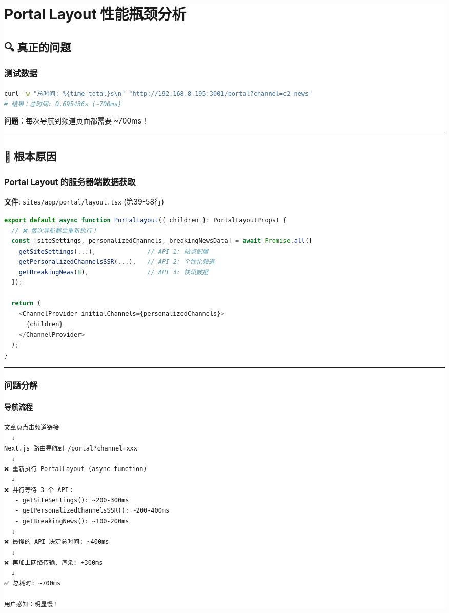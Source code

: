 # Portal Layout 性能瓶颈分析

## 🔍 真正的问题

### 测试数据

```bash
curl -w "总时间: %{time_total}s\n" "http://192.168.8.195:3001/portal?channel=c2-news"
# 结果：总时间: 0.695436s (~700ms)
```

**问题**：每次导航到频道页面都需要 ~700ms！

---

## 🐛 根本原因

### Portal Layout 的服务器端数据获取

**文件**: `sites/app/portal/layout.tsx` (第39-58行)

```typescript
export default async function PortalLayout({ children }: PortalLayoutProps) {
  // ❌ 每次导航都会重新执行！
  const [siteSettings, personalizedChannels, breakingNewsData] = await Promise.all([
    getSiteSettings(...),              // API 1: 站点配置
    getPersonalizedChannelsSSR(...),   // API 2: 个性化频道
    getBreakingNews(8),                // API 3: 快讯数据
  ]);
  
  return (
    <ChannelProvider initialChannels={personalizedChannels}>
      {children}
    </ChannelProvider>
  );
}
```

---

### 问题分解

#### 导航流程

```
文章页点击频道链接
  ↓
Next.js 路由导航到 /portal?channel=xxx
  ↓
❌ 重新执行 PortalLayout (async function)
  ↓
❌ 并行等待 3 个 API：
   - getSiteSettings(): ~200-300ms
   - getPersonalizedChannelsSSR(): ~200-400ms
   - getBreakingNews(): ~100-200ms
  ↓
❌ 最慢的 API 决定总时间: ~400ms
  ↓
❌ 再加上网络传输、渲染: +300ms
  ↓
✅ 总耗时: ~700ms

用户感知：明显慢！
```
